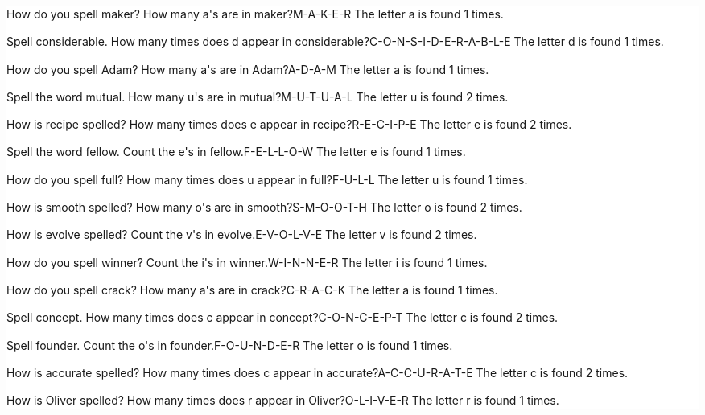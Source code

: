 How do you spell maker?
How many a's are in maker?<start>M-A-K-E-R
The letter a is found 1 times.<end>

Spell considerable.
How many times does d appear in considerable?<start>C-O-N-S-I-D-E-R-A-B-L-E
The letter d is found 1 times.<end>

How do you spell Adam?
How many a's are in Adam?<start>A-D-A-M
The letter a is found 1 times.<end>

Spell the word mutual.
How many u's are in mutual?<start>M-U-T-U-A-L
The letter u is found 2 times.<end>

How is recipe spelled?
How many times does e appear in recipe?<start>R-E-C-I-P-E
The letter e is found 2 times.<end>

Spell the word fellow.
Count the e's in fellow.<start>F-E-L-L-O-W
The letter e is found 1 times.<end>

How do you spell full?
How many times does u appear in full?<start>F-U-L-L
The letter u is found 1 times.<end>

How is smooth spelled?
How many o's are in smooth?<start>S-M-O-O-T-H
The letter o is found 2 times.<end>

How is evolve spelled?
Count the v's in evolve.<start>E-V-O-L-V-E
The letter v is found 2 times.<end>

How do you spell winner?
Count the i's in winner.<start>W-I-N-N-E-R
The letter i is found 1 times.<end>

How do you spell crack?
How many a's are in crack?<start>C-R-A-C-K
The letter a is found 1 times.<end>

Spell concept.
How many times does c appear in concept?<start>C-O-N-C-E-P-T
The letter c is found 2 times.<end>

Spell founder.
Count the o's in founder.<start>F-O-U-N-D-E-R
The letter o is found 1 times.<end>

How is accurate spelled?
How many times does c appear in accurate?<start>A-C-C-U-R-A-T-E
The letter c is found 2 times.<end>

How is Oliver spelled?
How many times does r appear in Oliver?<start>O-L-I-V-E-R
The letter r is found 1 times.<end>
